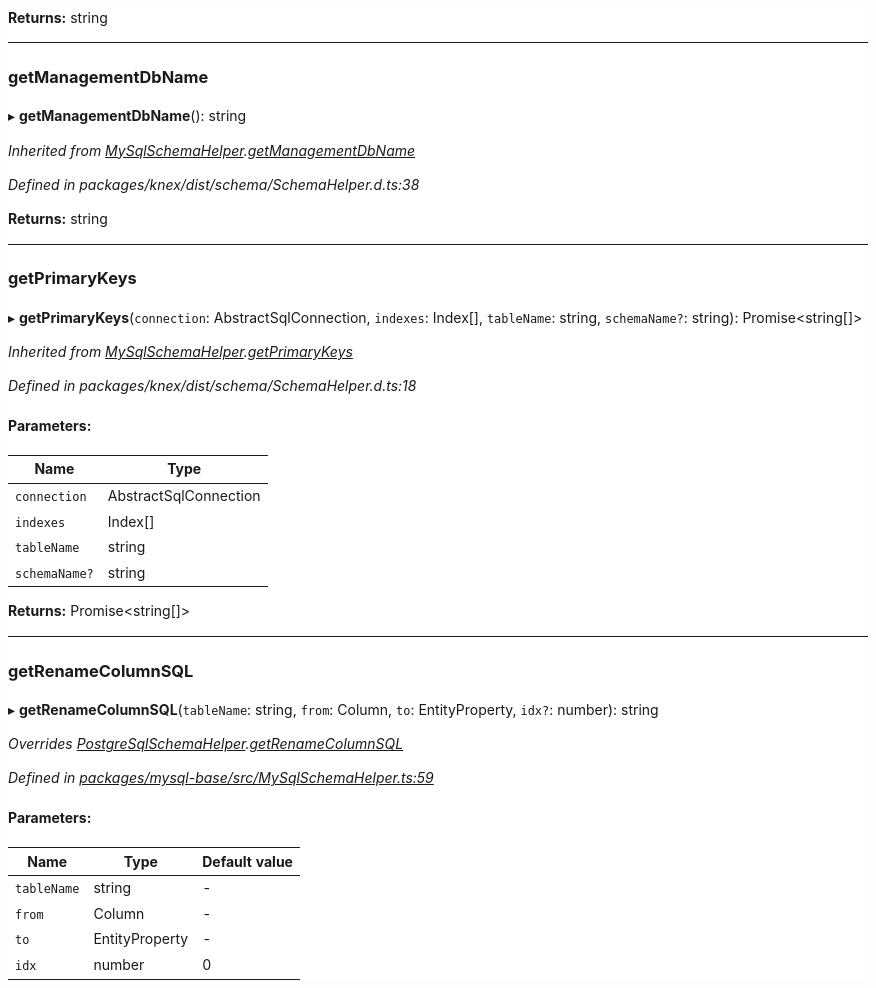 **Returns:** string

___

### getManagementDbName

▸ **getManagementDbName**(): string

*Inherited from [MySqlSchemaHelper](mysqlschemahelper.md).[getManagementDbName](mysqlschemahelper.md#getmanagementdbname)*

*Defined in packages/knex/dist/schema/SchemaHelper.d.ts:38*

**Returns:** string

___

### getPrimaryKeys

▸ **getPrimaryKeys**(`connection`: AbstractSqlConnection, `indexes`: Index[], `tableName`: string, `schemaName?`: string): Promise&#60;string[]>

*Inherited from [MySqlSchemaHelper](mysqlschemahelper.md).[getPrimaryKeys](mysqlschemahelper.md#getprimarykeys)*

*Defined in packages/knex/dist/schema/SchemaHelper.d.ts:18*

#### Parameters:

Name | Type |
------ | ------ |
`connection` | AbstractSqlConnection |
`indexes` | Index[] |
`tableName` | string |
`schemaName?` | string |

**Returns:** Promise&#60;string[]>

___

### getRenameColumnSQL

▸ **getRenameColumnSQL**(`tableName`: string, `from`: Column, `to`: EntityProperty, `idx?`: number): string

*Overrides [PostgreSqlSchemaHelper](postgresqlschemahelper.md).[getRenameColumnSQL](postgresqlschemahelper.md#getrenamecolumnsql)*

*Defined in [packages/mysql-base/src/MySqlSchemaHelper.ts:59](https://github.com/mikro-orm/mikro-orm/blob/8766baa31/packages/mysql-base/src/MySqlSchemaHelper.ts#L59)*

#### Parameters:

Name | Type | Default value |
------ | ------ | ------ |
`tableName` | string | - |
`from` | Column | - |
`to` | EntityProperty | - |
`idx` | number | 0 |
